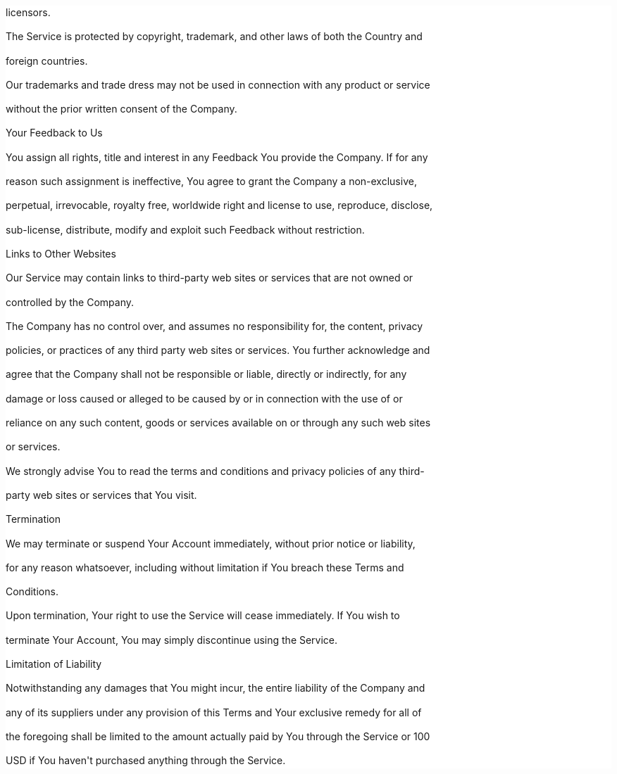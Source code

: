 licensors.

The Service is protected by copyright, trademark, and other laws of both the Country and

foreign countries.

Our trademarks and trade dress may not be used in connection with any product or service

without the prior written consent of the Company.

Your Feedback to Us

You assign all rights, title and interest in any Feedback You provide the Company. If for any

reason such assignment is ineffective, You agree to grant the Company a non-exclusive,

perpetual, irrevocable, royalty free, worldwide right and license to use, reproduce, disclose,

sub-license, distribute, modify and exploit such Feedback without restriction.

Links to Other Websites

Our Service may contain links to third-party web sites or services that are not owned or

controlled by the Company.

The Company has no control over, and assumes no responsibility for, the content, privacy

policies, or practices of any third party web sites or services. You further acknowledge and

agree that the Company shall not be responsible or liable, directly or indirectly, for any

damage or loss caused or alleged to be caused by or in connection with the use of or

reliance on any such content, goods or services available on or through any such web sites

or services.

We strongly advise You to read the terms and conditions and privacy policies of any third-

party web sites or services that You visit.

Termination





We may terminate or suspend Your Account immediately, without prior notice or liability,

for any reason whatsoever, including without limitation if You breach these Terms and

Conditions.

Upon termination, Your right to use the Service will cease immediately. If You wish to

terminate Your Account, You may simply discontinue using the Service.

Limitation of Liability

Notwithstanding any damages that You might incur, the entire liability of the Company and

any of its suppliers under any provision of this Terms and Your exclusive remedy for all of

the foregoing shall be limited to the amount actually paid by You through the Service or 100

USD if You haven't purchased anything through the Service.
